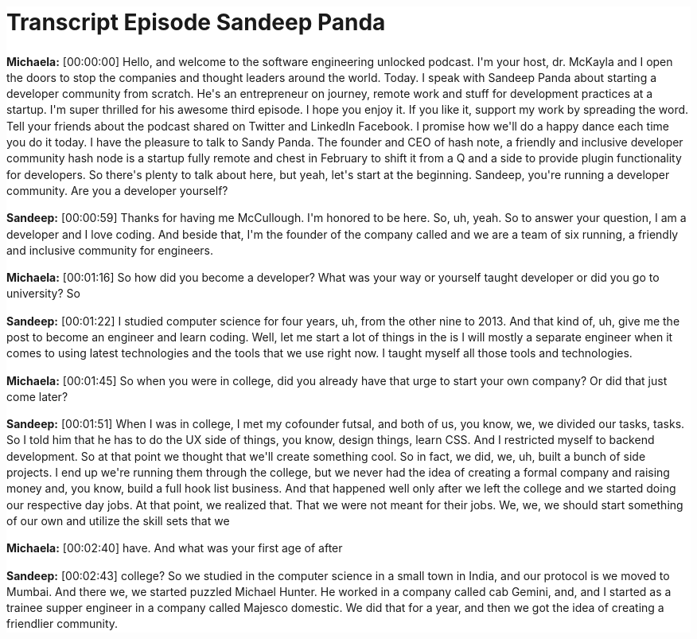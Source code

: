 # Transcript Episode Sandeep Panda

**Michaela:** [00:00:00] Hello, and welcome to the software engineering unlocked 
podcast. I'm your host, dr. McKayla and I open the doors to stop the companies 
and thought leaders around the world. Today. I speak with Sandeep Panda about 
starting a developer community from scratch. He's an entrepreneur on journey, 
remote work and stuff for development practices at a startup.
I'm super thrilled for his awesome third episode. I hope you enjoy it. If you 
like it, support my work by spreading the word. Tell your friends about the 
podcast shared on Twitter and LinkedIn Facebook. I promise how we'll do a happy 
dance each time you do it today. I have the pleasure to talk to Sandy Panda.
The founder and CEO of hash note, a friendly and inclusive developer community 
hash node is a startup fully remote and chest in February to shift it from a Q 
and a side to provide plugin functionality for developers. So there's plenty to 
talk about here, but yeah, let's start at the beginning. Sandeep, you're running 
a developer community.
Are you a developer yourself? 

**Sandeep:** [00:00:59] Thanks for having me McCullough. I'm honored to be here. 
So, uh, yeah. So to answer your question, I am a developer and I love coding. 
And beside that, I'm the founder of the company called  and we are a team of six 
running, a friendly and inclusive community for engineers. 

**Michaela:** [00:01:16] So how did you become a developer?
What was your way or yourself taught developer or did you go to university? So 

**Sandeep:** [00:01:22] I studied computer science for four years, uh, from the 
other nine to 2013. And that kind of, uh, give me the post to become an engineer 
and learn coding. Well, let me start a lot of things in the is I will mostly a 
separate engineer when it comes to using latest technologies and the tools that 
we use right now.
I taught myself all those tools and technologies. 

**Michaela:** [00:01:45] So when you were in college, did you already have that 
urge to start your own company? Or did that just come later? 

**Sandeep:** [00:01:51] When I was in college, I met my cofounder futsal, and 
both of us, you know, we, we divided our tasks, tasks. So I told him that he has 
to do the UX side of things, you know, design things, learn CSS.
And I restricted myself to backend development. So at that point we thought that 
we'll create something cool. So in fact, we did, we, uh, built a bunch of side 
projects. I end up we're running them through the college, but we never had the 
idea of creating a formal company and raising money and, you know, build a full 
hook list business.
And that happened well only after we left the college and we started doing our 
respective day jobs. At that point, we realized that. That we were not meant for 
their jobs. We, we, we should start something of our own and utilize the skill 
sets that we 

**Michaela:** [00:02:40] have. And what was your first age of after 

**Sandeep:** [00:02:43] college? So we studied in the computer science in a 
small town in India, and our protocol is we moved to Mumbai.
And there we, we started puzzled Michael Hunter. He worked in a company called 
cab Gemini, and, and I started as a trainee supper engineer in a company called 
Majesco domestic. We did that for a year, and then we got the idea of creating a 
friendlier community. 
